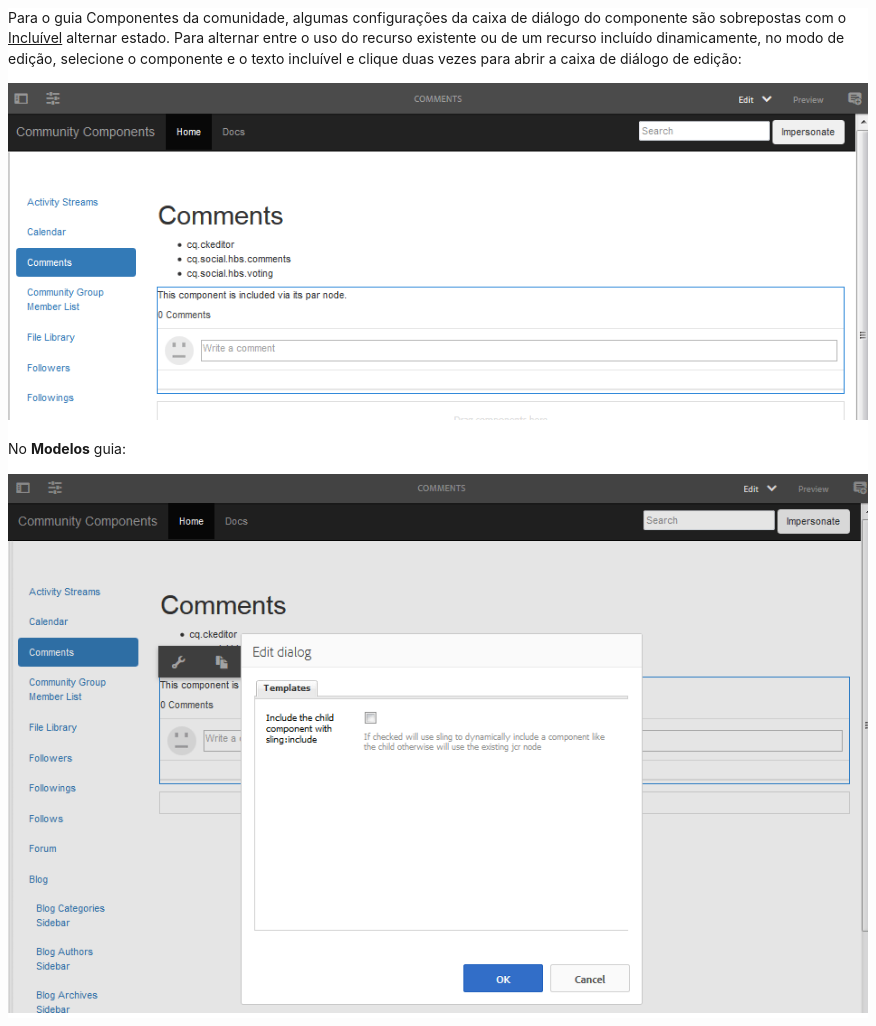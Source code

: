 Para o guia Componentes da comunidade, algumas configurações da caixa de diálogo do componente são sobrepostas com o [Incluível](scf.md#add-or-include-a-communities-component) alternar estado. Para alternar entre o uso do recurso existente ou de um recurso incluído dinamicamente, no modo de edição, selecione o componente e o texto incluível e clique duas vezes para abrir a caixa de diálogo de edição:

![community-component3](assets/community-component3.png)

No **Modelos** guia:

![community-component4](assets/community-component4.png)

